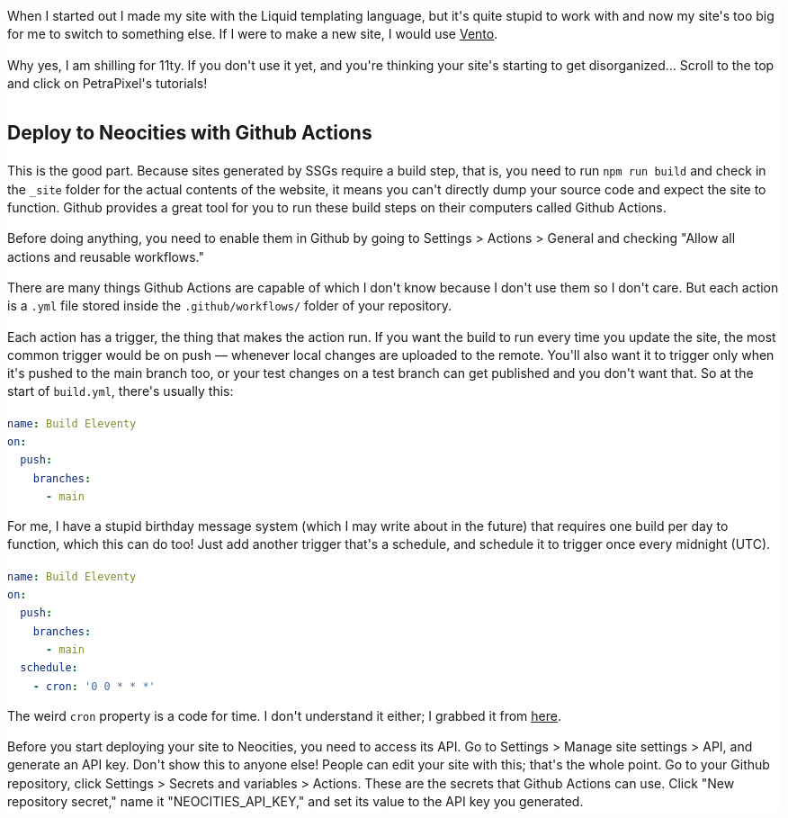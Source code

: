 When I started out I made my site with the Liquid templating language, but it's quite stupid to work with and now my site's too big for me to switch to something else. If I were to make a new site, I would use [Vento](https://vento.js.org/).

Why yes, I am shilling for 11ty. If you don't use it yet, and you're thinking your site's starting to get disorganized… Scroll to the top and click on PetraPixel's tutorials!

## Deploy to Neocities with Github Actions

This is the good part. Because sites generated by SSGs require a build step, that is, you need to run `npm run build` and check in the `_site` folder for the actual contents of the website, it means you can't directly dump your source code and expect the site to function. Github provides a great tool for you to run these build steps on their computers called Github Actions.

Before doing anything, you need to enable them in Github by going to Settings > Actions > General and checking "Allow all actions and reusable workflows."

There are many things Github Actions are capable of which I don't know because I don't use them so I don't care. But each action is a `.yml` file stored inside the `.github/workflows/` folder of your repository.

Each action has a trigger, the thing that makes the action run. If you want the build to run every time you update the site, the most common trigger would be on push — whenever local changes are uploaded to the remote. You'll also want it to trigger only when it's pushed to the main branch too, or your test changes on a test branch can get published and you don't want that. So at the start of `build.yml`, there's usually this:

```yaml
name: Build Eleventy
on:
  push:
    branches:
      - main
```

For me, I have a stupid birthday message system (which I may write about in the future) that requires one build per day to function, which this can do too! Just add another trigger that's a schedule, and schedule it to trigger once every midnight (UTC).

```yaml
name: Build Eleventy
on:
  push:
    branches:
      - main
  schedule:
    - cron: '0 0 * * *'
```

The weird `cron` property is a code for time. I don't understand it either; I grabbed it from [here](https://crontab.guru/every-day-at-midnight).

Before you start deploying your site to Neocities, you need to access its API. Go to Settings > Manage site settings > API, and generate an API key. Don't show this to anyone else! People can edit your site with this; that's the whole point. Go to your Github repository, click Settings > Secrets and variables > Actions. These are the secrets that Github Actions can use. Click "New repository secret," name it "NEOCITIES_API_KEY," and set its value to the API key you generated.
